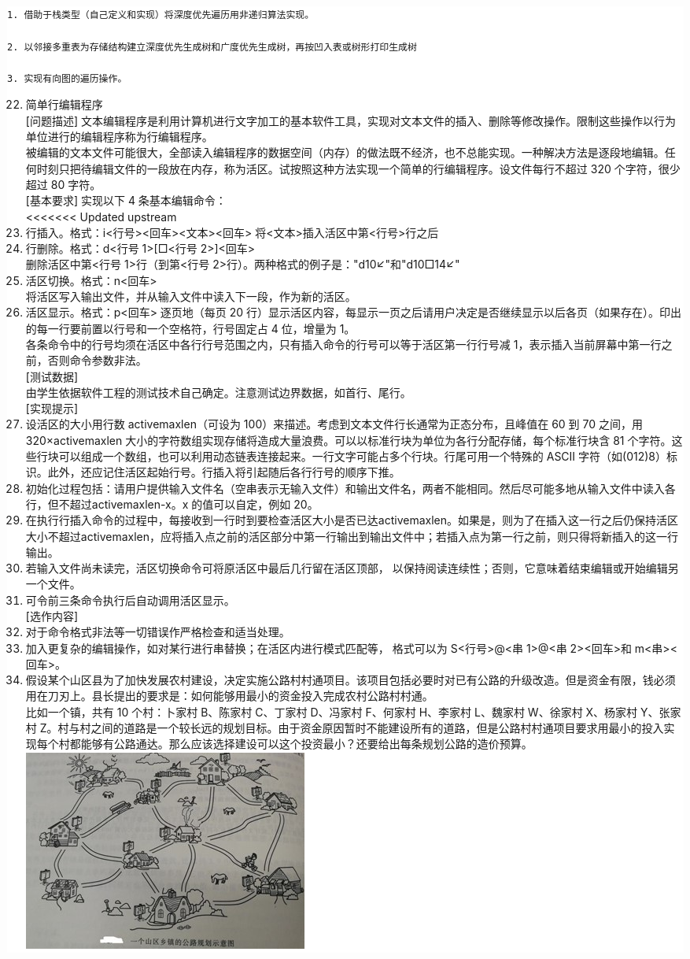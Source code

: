     1. 借助于栈类型（自己定义和实现）将深度优先遍历用非递归算法实现。  

    2. 以邻接多重表为存储结构建立深度优先生成树和广度优先生成树，再按凹入表或树形打印生成树  

    3. 实现有向图的遍历操作。  
22. 简单行编辑程序  
    \[问题描述\]
    文本编辑程序是利用计算机进行文字加工的基本软件工具，实现对文本文件的插入、删除等修改操作。限制这些操作以行为单位进行的编辑程序称为行编辑程序。  
    被编辑的文本文件可能很大，全部读入编辑程序的数据空间（内存）的做法既不经济，也不总能实现。一种解决方法是逐段地编辑。任何时刻只把待编辑文件的一段放在内存，称为活区。试按照这种方法实现一个简单的行编辑程序。设文件每行不超过 320 个字符，很少超过 80 字符。  
    \[基本要求\]
    实现以下 4 条基本编辑命令：  
<<<<<<< Updated upstream
49. 行插入。格式：i\<行号\>\<回车\>\<文本\>\<回车\> 将\<文本\>插入活区中第\<行号\>行之后  
50. 行删除。格式：d\<行号 1\>\[□\<行号 2\>\]\<回车\>  
      删除活区中第\<行号 1\>行（到第\<行号 2\>行）。两种格式的例子是："d10↙"和"d10□14↙"
51. 活区切换。格式：n\<回车\>  
      将活区写入输出文件，并从输入文件中读入下一段，作为新的活区。  
52. 活区显示。格式：p\<回车\> 逐页地（每页 20 行）显示活区内容，每显示一页之后请用户决定是否继续显示以后各页（如果存在）。印出的每一行要前置以行号和一个空格符，行号固定占 4 位，增量为 1。  
      各条命令中的行号均须在活区中各行行号范围之内，只有插入命令的行号可以等于活区第一行行号减 1，表示插入当前屏幕中第一行之前，否则命令参数非法。  
      \[测试数据\]  
      由学生依据软件工程的测试技术自己确定。注意测试边界数据，如首行、尾行。  
      \[实现提示\]  
53. 设活区的大小用行数 activemaxlen（可设为 100）来描述。考虑到文本文件行长通常为正态分布，且峰值在 60 到 70 之间，用 320×activemaxlen 大小的字符数组实现存储将造成大量浪费。可以以标准行块为单位为各行分配存储，每个标准行块含 81 个字符。这些行块可以组成一个数组，也可以利用动态链表连接起来。一行文字可能占多个行块。行尾可用一个特殊的 ASCII 字符（如(012)8）标识。此外，还应记住活区起始行号。行插入将引起随后各行行号的顺序下推。  
54. 初始化过程包括：请用户提供输入文件名（空串表示无输入文件）和输出文件名，两者不能相同。然后尽可能多地从输入文件中读入各行，但不超过activemaxlen-x。x 的值可以自定，例如 20。  
55. 在执行行插入命令的过程中，每接收到一行时到要检查活区大小是否已达activemaxlen。如果是，则为了在插入这一行之后仍保持活区大小不超过activemaxlen，应将插入点之前的活区部分中第一行输出到输出文件中；若插入点为第一行之前，则只得将新插入的这一行输出。  
56. 若输入文件尚未读完，活区切换命令可将原活区中最后几行留在活区顶部， 以保持阅读连续性；否则，它意味着结束编辑或开始编辑另一个文件。  
57. 可令前三条命令执行后自动调用活区显示。  
      \[选作内容\]  
58. 对于命令格式非法等一切错误作严格检查和适当处理。  
59. 加入更复杂的编辑操作，如对某行进行串替换；在活区内进行模式匹配等， 格式可以为 S\<行号\>@\<串 1\>@\<串 2\>\<回车\>和 m\<串\>\<回车\>。  
60. 假设某个山区县为了加快发展农村建设，决定实施公路村村通项目。该项目包括必要时对已有公路的升级改造。但是资金有限，钱必须用在刀刃上。县长提出的要求是：如何能够用最小的资金投入完成农村公路村村通。  
    比如一个镇，共有 10 个村：卜家村 B、陈家村 C、丁家村 D、冯家村 F、何家村 H、李家村 L、魏家村 W、徐家村 X、杨家村 Y、张家村 Z。村与村之间的道路是一个较长远的规划目标。由于资金原因暂时不能建设所有的道路，但是公路村村通项目要求用最小的投入实现每个村都能够有公路通达。那么应该选择建设可以这个投资最小？还要给出每条规划公路的造价预算。  
    ![图片3](%E5%9B%BE%E7%89%873.jpg)  